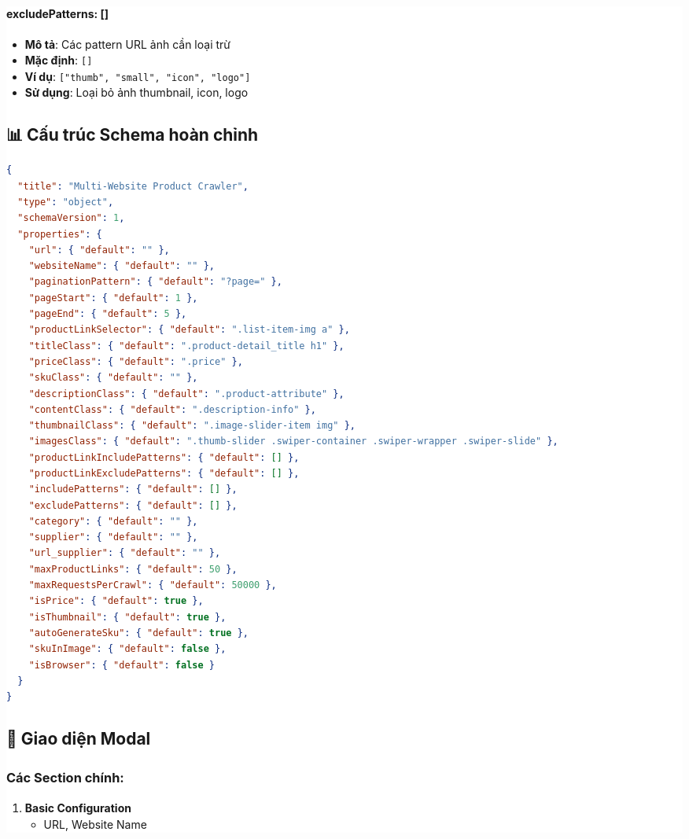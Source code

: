 #### **excludePatterns: []**
- **Mô tả**: Các pattern URL ảnh cần loại trừ
- **Mặc định**: `[]`
- **Ví dụ**: `["thumb", "small", "icon", "logo"]`
- **Sử dụng**: Loại bỏ ảnh thumbnail, icon, logo

## 📊 Cấu trúc Schema hoàn chỉnh

```json
{
  "title": "Multi-Website Product Crawler",
  "type": "object",
  "schemaVersion": 1,
  "properties": {
    "url": { "default": "" },
    "websiteName": { "default": "" },
    "paginationPattern": { "default": "?page=" },
    "pageStart": { "default": 1 },
    "pageEnd": { "default": 5 },
    "productLinkSelector": { "default": ".list-item-img a" },
    "titleClass": { "default": ".product-detail_title h1" },
    "priceClass": { "default": ".price" },
    "skuClass": { "default": "" },
    "descriptionClass": { "default": ".product-attribute" },
    "contentClass": { "default": ".description-info" },
    "thumbnailClass": { "default": ".image-slider-item img" },
    "imagesClass": { "default": ".thumb-slider .swiper-container .swiper-wrapper .swiper-slide" },
    "productLinkIncludePatterns": { "default": [] },
    "productLinkExcludePatterns": { "default": [] },
    "includePatterns": { "default": [] },
    "excludePatterns": { "default": [] },
    "category": { "default": "" },
    "supplier": { "default": "" },
    "url_supplier": { "default": "" },
    "maxProductLinks": { "default": 50 },
    "maxRequestsPerCrawl": { "default": 50000 },
    "isPrice": { "default": true },
    "isThumbnail": { "default": true },
    "autoGenerateSku": { "default": true },
    "skuInImage": { "default": false },
    "isBrowser": { "default": false }
  }
}
```

## 🎨 Giao diện Modal

### **Các Section chính:**

1. **Basic Configuration**
   - URL, Website Name
